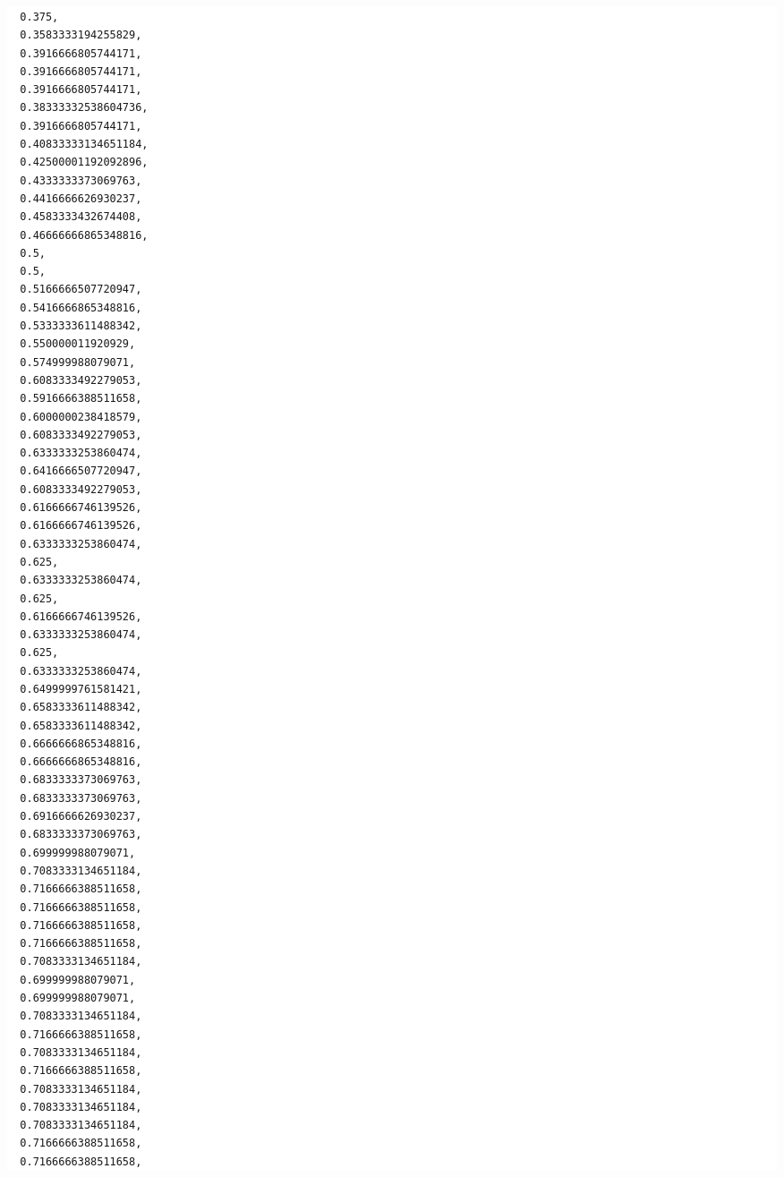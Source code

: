       0.375,
      0.3583333194255829,
      0.3916666805744171,
      0.3916666805744171,
      0.3916666805744171,
      0.38333332538604736,
      0.3916666805744171,
      0.40833333134651184,
      0.42500001192092896,
      0.4333333373069763,
      0.4416666626930237,
      0.4583333432674408,
      0.46666666865348816,
      0.5,
      0.5,
      0.5166666507720947,
      0.5416666865348816,
      0.5333333611488342,
      0.550000011920929,
      0.574999988079071,
      0.6083333492279053,
      0.5916666388511658,
      0.6000000238418579,
      0.6083333492279053,
      0.6333333253860474,
      0.6416666507720947,
      0.6083333492279053,
      0.6166666746139526,
      0.6166666746139526,
      0.6333333253860474,
      0.625,
      0.6333333253860474,
      0.625,
      0.6166666746139526,
      0.6333333253860474,
      0.625,
      0.6333333253860474,
      0.6499999761581421,
      0.6583333611488342,
      0.6583333611488342,
      0.6666666865348816,
      0.6666666865348816,
      0.6833333373069763,
      0.6833333373069763,
      0.6916666626930237,
      0.6833333373069763,
      0.699999988079071,
      0.7083333134651184,
      0.7166666388511658,
      0.7166666388511658,
      0.7166666388511658,
      0.7166666388511658,
      0.7083333134651184,
      0.699999988079071,
      0.699999988079071,
      0.7083333134651184,
      0.7166666388511658,
      0.7083333134651184,
      0.7166666388511658,
      0.7083333134651184,
      0.7083333134651184,
      0.7083333134651184,
      0.7166666388511658,
      0.7166666388511658,